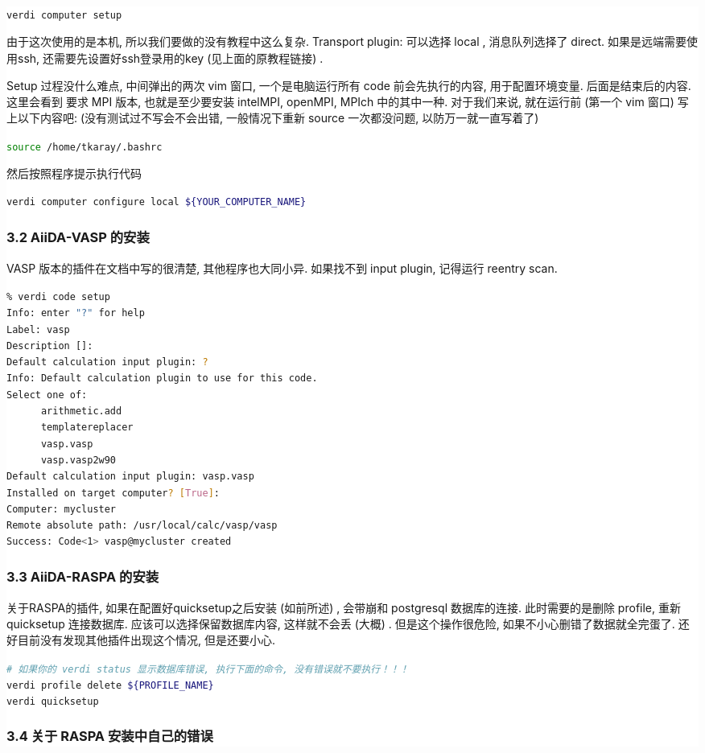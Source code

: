 ```bash
verdi computer setup
```

由于这次使用的是本机, 所以我们要做的没有教程中这么复杂. Transport plugin: 可以选择 local , 消息队列选择了 direct. 如果是远端需要使用ssh, 还需要先设置好ssh登录用的key (见上面的原教程链接) . 

Setup 过程没什么难点, 中间弹出的两次 vim 窗口, 一个是电脑运行所有 code 前会先执行的内容, 用于配置环境变量. 后面是结束后的内容. 这里会看到
要求 MPI 版本, 也就是至少要安装 intelMPI, openMPI, MPIch 中的其中一种. 
对于我们来说, 就在运行前 (第一个 vim 窗口) 写上以下内容吧:  (没有测试过不写会不会出错, 一般情况下重新 source 一次都没问题, 以防万一就一直写着了) 

```bash
source /home/tkaray/.bashrc
```

然后按照程序提示执行代码

```bash
verdi computer configure local ${YOUR_COMPUTER_NAME}
```

### 3.2 AiiDA-VASP 的安装

VASP 版本的插件在文档中写的很清楚, 其他程序也大同小异. 如果找不到 input plugin, 记得运行 reentry scan. 

```bash
% verdi code setup
Info: enter "?" for help
Label: vasp
Description []:
Default calculation input plugin: ?
Info: Default calculation plugin to use for this code.
Select one of:
      arithmetic.add
      templatereplacer
      vasp.vasp
      vasp.vasp2w90
Default calculation input plugin: vasp.vasp
Installed on target computer? [True]:
Computer: mycluster
Remote absolute path: /usr/local/calc/vasp/vasp
Success: Code<1> vasp@mycluster created
```

### 3.3 AiiDA-RASPA 的安装

关于RASPA的插件, 如果在配置好quicksetup之后安装 (如前所述) , 会带崩和 postgresql 数据库的连接. 此时需要的是删除 profile, 重新 quicksetup 连接数据库. 应该可以选择保留数据库内容, 这样就不会丢 (大概) . 但是这个操作很危险, 如果不小心删错了数据就全完蛋了. 
还好目前没有发现其他插件出现这个情况, 但是还要小心. 

```bash
# 如果你的 verdi status 显示数据库错误, 执行下面的命令, 没有错误就不要执行！！！
verdi profile delete ${PROFILE_NAME}
verdi quicksetup
```

### 3.4 关于 RASPA 安装中自己的错误
